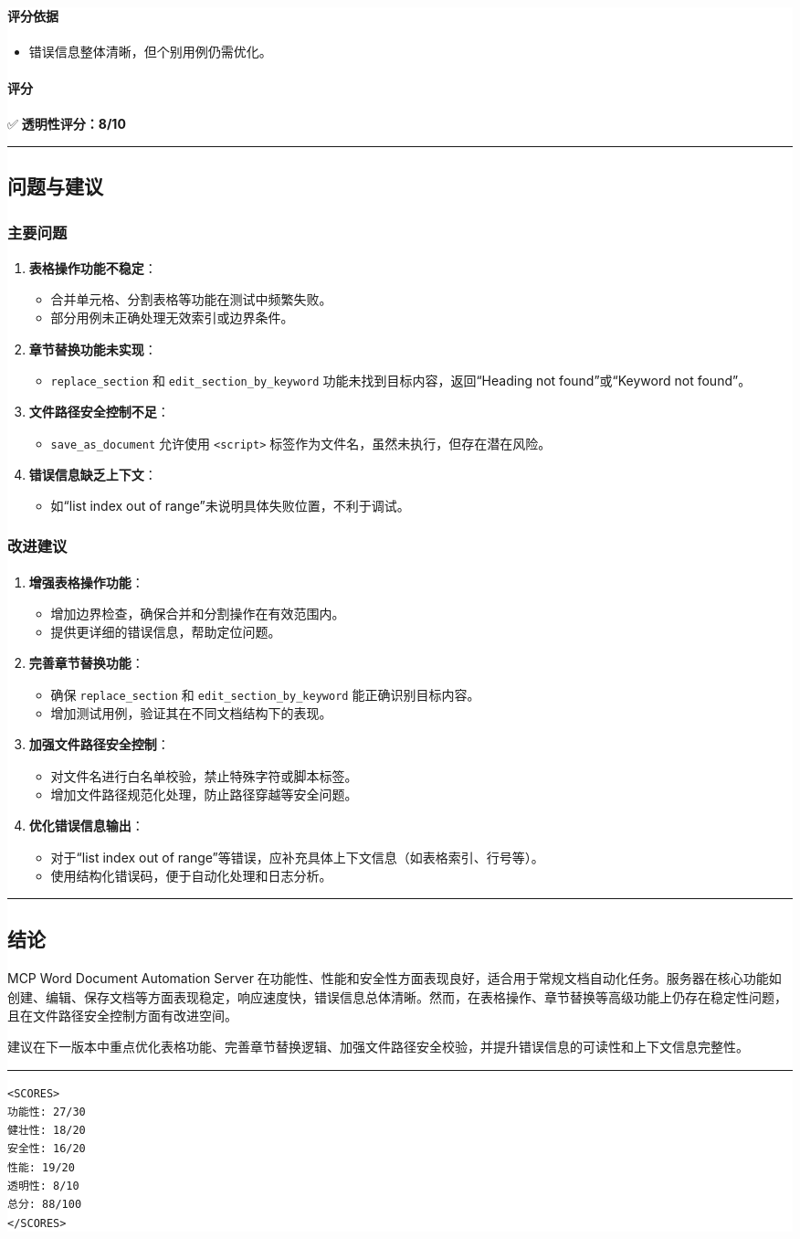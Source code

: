 #### 评分依据

- 错误信息整体清晰，但个别用例仍需优化。

#### 评分

✅ **透明性评分：8/10**

---

## 问题与建议

### 主要问题

1. **表格操作功能不稳定**：
   - 合并单元格、分割表格等功能在测试中频繁失败。
   - 部分用例未正确处理无效索引或边界条件。

2. **章节替换功能未实现**：
   - `replace_section` 和 `edit_section_by_keyword` 功能未找到目标内容，返回“Heading not found”或“Keyword not found”。

3. **文件路径安全控制不足**：
   - `save_as_document` 允许使用 `<script>` 标签作为文件名，虽然未执行，但存在潜在风险。

4. **错误信息缺乏上下文**：
   - 如“list index out of range”未说明具体失败位置，不利于调试。

### 改进建议

1. **增强表格操作功能**：
   - 增加边界检查，确保合并和分割操作在有效范围内。
   - 提供更详细的错误信息，帮助定位问题。

2. **完善章节替换功能**：
   - 确保 `replace_section` 和 `edit_section_by_keyword` 能正确识别目标内容。
   - 增加测试用例，验证其在不同文档结构下的表现。

3. **加强文件路径安全控制**：
   - 对文件名进行白名单校验，禁止特殊字符或脚本标签。
   - 增加文件路径规范化处理，防止路径穿越等安全问题。

4. **优化错误信息输出**：
   - 对于“list index out of range”等错误，应补充具体上下文信息（如表格索引、行号等）。
   - 使用结构化错误码，便于自动化处理和日志分析。

---

## 结论

MCP Word Document Automation Server 在功能性、性能和安全性方面表现良好，适合用于常规文档自动化任务。服务器在核心功能如创建、编辑、保存文档等方面表现稳定，响应速度快，错误信息总体清晰。然而，在表格操作、章节替换等高级功能上仍存在稳定性问题，且在文件路径安全控制方面有改进空间。

建议在下一版本中重点优化表格功能、完善章节替换逻辑、加强文件路径安全校验，并提升错误信息的可读性和上下文信息完整性。

---

```
<SCORES>
功能性: 27/30
健壮性: 18/20
安全性: 16/20
性能: 19/20
透明性: 8/10
总分: 88/100
</SCORES>
```